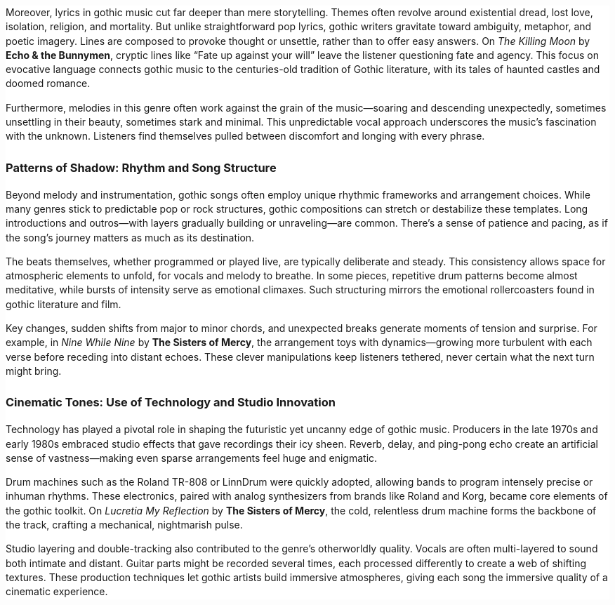 Moreover, lyrics in gothic music cut far deeper than mere storytelling. Themes often revolve around
existential dread, lost love, isolation, religion, and mortality. But unlike straightforward pop
lyrics, gothic writers gravitate toward ambiguity, metaphor, and poetic imagery. Lines are composed
to provoke thought or unsettle, rather than to offer easy answers. On _The Killing Moon_ by **Echo &
the Bunnymen**, cryptic lines like “Fate up against your will” leave the listener questioning fate
and agency. This focus on evocative language connects gothic music to the centuries-old tradition of
Gothic literature, with its tales of haunted castles and doomed romance.

Furthermore, melodies in this genre often work against the grain of the music—soaring and descending
unexpectedly, sometimes unsettling in their beauty, sometimes stark and minimal. This unpredictable
vocal approach underscores the music’s fascination with the unknown. Listeners find themselves
pulled between discomfort and longing with every phrase.

### Patterns of Shadow: Rhythm and Song Structure

Beyond melody and instrumentation, gothic songs often employ unique rhythmic frameworks and
arrangement choices. While many genres stick to predictable pop or rock structures, gothic
compositions can stretch or destabilize these templates. Long introductions and outros—with layers
gradually building or unraveling—are common. There’s a sense of patience and pacing, as if the
song’s journey matters as much as its destination.

The beats themselves, whether programmed or played live, are typically deliberate and steady. This
consistency allows space for atmospheric elements to unfold, for vocals and melody to breathe. In
some pieces, repetitive drum patterns become almost meditative, while bursts of intensity serve as
emotional climaxes. Such structuring mirrors the emotional rollercoasters found in gothic literature
and film.

Key changes, sudden shifts from major to minor chords, and unexpected breaks generate moments of
tension and surprise. For example, in _Nine While Nine_ by **The Sisters of Mercy**, the arrangement
toys with dynamics—growing more turbulent with each verse before receding into distant echoes. These
clever manipulations keep listeners tethered, never certain what the next turn might bring.

### Cinematic Tones: Use of Technology and Studio Innovation

Technology has played a pivotal role in shaping the futuristic yet uncanny edge of gothic music.
Producers in the late 1970s and early 1980s embraced studio effects that gave recordings their icy
sheen. Reverb, delay, and ping-pong echo create an artificial sense of vastness—making even sparse
arrangements feel huge and enigmatic.

Drum machines such as the Roland TR-808 or LinnDrum were quickly adopted, allowing bands to program
intensely precise or inhuman rhythms. These electronics, paired with analog synthesizers from brands
like Roland and Korg, became core elements of the gothic toolkit. On _Lucretia My Reflection_ by
**The Sisters of Mercy**, the cold, relentless drum machine forms the backbone of the track,
crafting a mechanical, nightmarish pulse.

Studio layering and double-tracking also contributed to the genre’s otherworldly quality. Vocals are
often multi-layered to sound both intimate and distant. Guitar parts might be recorded several
times, each processed differently to create a web of shifting textures. These production techniques
let gothic artists build immersive atmospheres, giving each song the immersive quality of a
cinematic experience.
